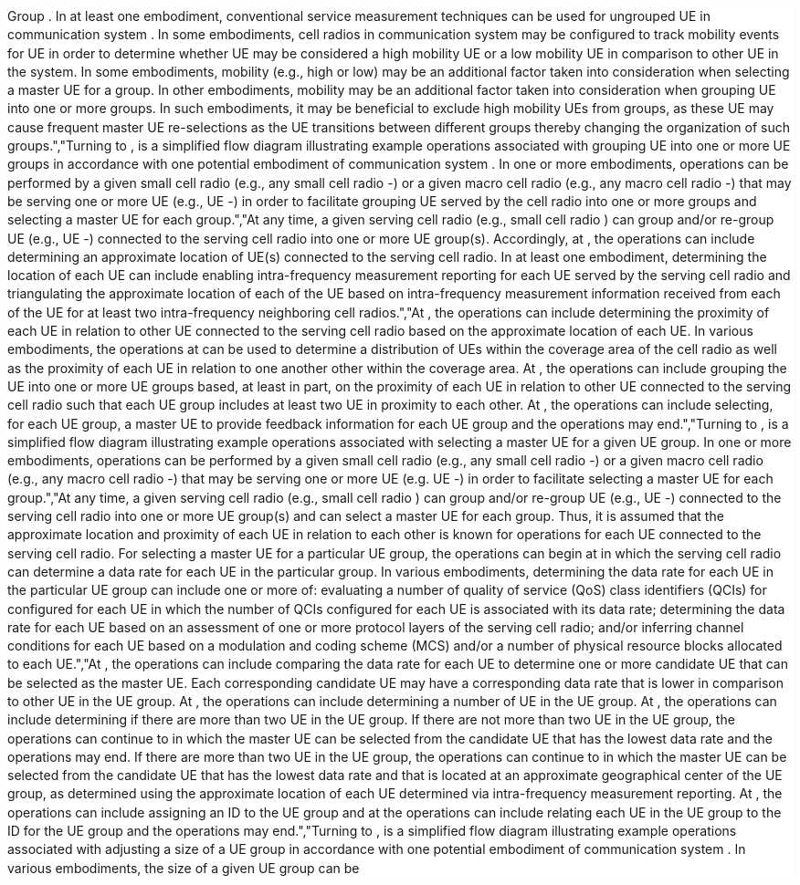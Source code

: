 Group . In at least one embodiment, conventional service measurement techniques can be used for ungrouped UE in communication system . In some embodiments, cell radios in communication system  may be configured to track mobility events for UE in order to determine whether UE may be considered a high mobility UE or a low mobility UE in comparison to other UE in the system. In some embodiments, mobility (e.g., high or low) may be an additional factor taken into consideration when selecting a master UE for a group. In other embodiments, mobility may be an additional factor taken into consideration when grouping UE into one or more groups. In such embodiments, it may be beneficial to exclude high mobility UEs from groups, as these UE may cause frequent master UE re-selections as the UE transitions between different groups thereby changing the organization of such groups.","Turning to ,  is a simplified flow diagram illustrating example operations  associated with grouping UE into one or more UE groups in accordance with one potential embodiment of communication system . In one or more embodiments, operations  can be performed by a given small cell radio (e.g., any small cell radio -) or a given macro cell radio (e.g., any macro cell radio -) that may be serving one or more UE (e.g., UE -) in order to facilitate grouping UE served by the cell radio into one or more groups and selecting a master UE for each group.","At any time, a given serving cell radio (e.g., small cell radio ) can group and\/or re-group UE (e.g., UE -) connected to the serving cell radio into one or more UE group(s). Accordingly, at , the operations can include determining an approximate location of UE(s) connected to the serving cell radio. In at least one embodiment, determining the location of each UE can include enabling intra-frequency measurement reporting for each UE served by the serving cell radio and triangulating the approximate location of each of the UE based on intra-frequency measurement information received from each of the UE for at least two intra-frequency neighboring cell radios.","At , the operations can include determining the proximity of each UE in relation to other UE connected to the serving cell radio based on the approximate location of each UE. In various embodiments, the operations at  can be used to determine a distribution of UEs within the coverage area of the cell radio as well as the proximity of each UE in relation to one another other within the coverage area. At , the operations can include grouping the UE into one or more UE groups based, at least in part, on the proximity of each UE in relation to other UE connected to the serving cell radio such that each UE group includes at least two UE in proximity to each other. At , the operations can include selecting, for each UE group, a master UE to provide feedback information for each UE group and the operations may end.","Turning to ,  is a simplified flow diagram illustrating example operations  associated with selecting a master UE for a given UE group. In one or more embodiments, operations  can be performed by a given small cell radio (e.g., any small cell radio -) or a given macro cell radio (e.g., any macro cell radio -) that may be serving one or more UE (e.g. UE -) in order to facilitate selecting a master UE for each group.","At any time, a given serving cell radio (e.g., small cell radio ) can group and\/or re-group UE (e.g., UE -) connected to the serving cell radio into one or more UE group(s) and can select a master UE for each group. Thus, it is assumed that the approximate location and proximity of each UE in relation to each other is known for operations  for each UE connected to the serving cell radio. For selecting a master UE for a particular UE group, the operations can begin at  in which the serving cell radio can determine a data rate for each UE in the particular group. In various embodiments, determining the data rate for each UE in the particular UE group can include one or more of: evaluating a number of quality of service (QoS) class identifiers (QCIs) for configured for each UE in which the number of QCIs configured for each UE is associated with its data rate; determining the data rate for each UE based on an assessment of one or more protocol layers of the serving cell radio; and\/or inferring channel conditions for each UE based on a modulation and coding scheme (MCS) and\/or a number of physical resource blocks allocated to each UE.","At , the operations can include comparing the data rate for each UE to determine one or more candidate UE that can be selected as the master UE. Each corresponding candidate UE may have a corresponding data rate that is lower in comparison to other UE in the UE group. At , the operations can include determining a number of UE in the UE group. At , the operations can include determining if there are more than two UE in the UE group. If there are not more than two UE in the UE group, the operations can continue to  in which the master UE can be selected from the candidate UE that has the lowest data rate and the operations may end. If there are more than two UE in the UE group, the operations can continue to  in which the master UE can be selected from the candidate UE that has the lowest data rate and that is located at an approximate geographical center of the UE group, as determined using the approximate location of each UE determined via intra-frequency measurement reporting. At , the operations can include assigning an ID to the UE group and at  the operations can include relating each UE in the UE group to the ID for the UE group and the operations may end.","Turning to ,  is a simplified flow diagram illustrating example operations  associated with adjusting a size of a UE group in accordance with one potential embodiment of communication system . In various embodiments, the size of a given UE group can be